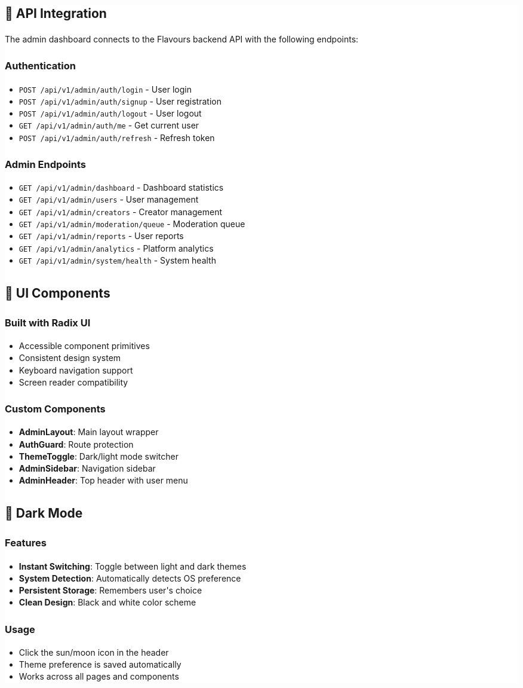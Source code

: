 ## 🔌 API Integration

The admin dashboard connects to the Flavours backend API with the following endpoints:

### Authentication
- `POST /api/v1/admin/auth/login` - User login
- `POST /api/v1/admin/auth/signup` - User registration
- `POST /api/v1/admin/auth/logout` - User logout
- `GET /api/v1/admin/auth/me` - Get current user
- `POST /api/v1/admin/auth/refresh` - Refresh token

### Admin Endpoints
- `GET /api/v1/admin/dashboard` - Dashboard statistics
- `GET /api/v1/admin/users` - User management
- `GET /api/v1/admin/creators` - Creator management
- `GET /api/v1/admin/moderation/queue` - Moderation queue
- `GET /api/v1/admin/reports` - User reports
- `GET /api/v1/admin/analytics` - Platform analytics
- `GET /api/v1/admin/system/health` - System health

## 🎨 UI Components

### Built with Radix UI
- Accessible component primitives
- Consistent design system
- Keyboard navigation support
- Screen reader compatibility

### Custom Components
- **AdminLayout**: Main layout wrapper
- **AuthGuard**: Route protection
- **ThemeToggle**: Dark/light mode switcher
- **AdminSidebar**: Navigation sidebar
- **AdminHeader**: Top header with user menu

## 🌙 Dark Mode

### Features
- **Instant Switching**: Toggle between light and dark themes
- **System Detection**: Automatically detects OS preference
- **Persistent Storage**: Remembers user's choice
- **Clean Design**: Black and white color scheme

### Usage
- Click the sun/moon icon in the header
- Theme preference is saved automatically
- Works across all pages and components
